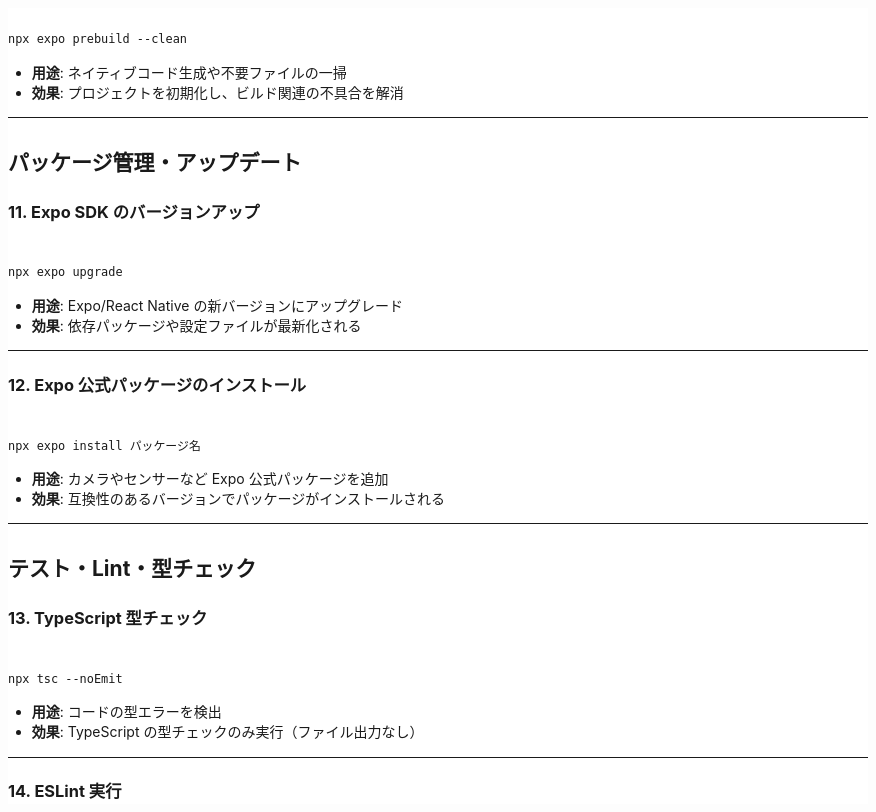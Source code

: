 ```

npx expo prebuild --clean

```

-   **用途**: ネイティブコード生成や不要ファイルの一掃
-   **効果**: プロジェクトを初期化し、ビルド関連の不具合を解消

---

## パッケージ管理・アップデート

### 11. Expo SDK のバージョンアップ

```

npx expo upgrade

```

-   **用途**: Expo/React Native の新バージョンにアップグレード
-   **効果**: 依存パッケージや設定ファイルが最新化される

---

### 12. Expo 公式パッケージのインストール

```

npx expo install パッケージ名

```

-   **用途**: カメラやセンサーなど Expo 公式パッケージを追加
-   **効果**: 互換性のあるバージョンでパッケージがインストールされる

---

## テスト・Lint・型チェック

### 13. TypeScript 型チェック

```

npx tsc --noEmit

```

-   **用途**: コードの型エラーを検出
-   **効果**: TypeScript の型チェックのみ実行（ファイル出力なし）

---

### 14. ESLint 実行
